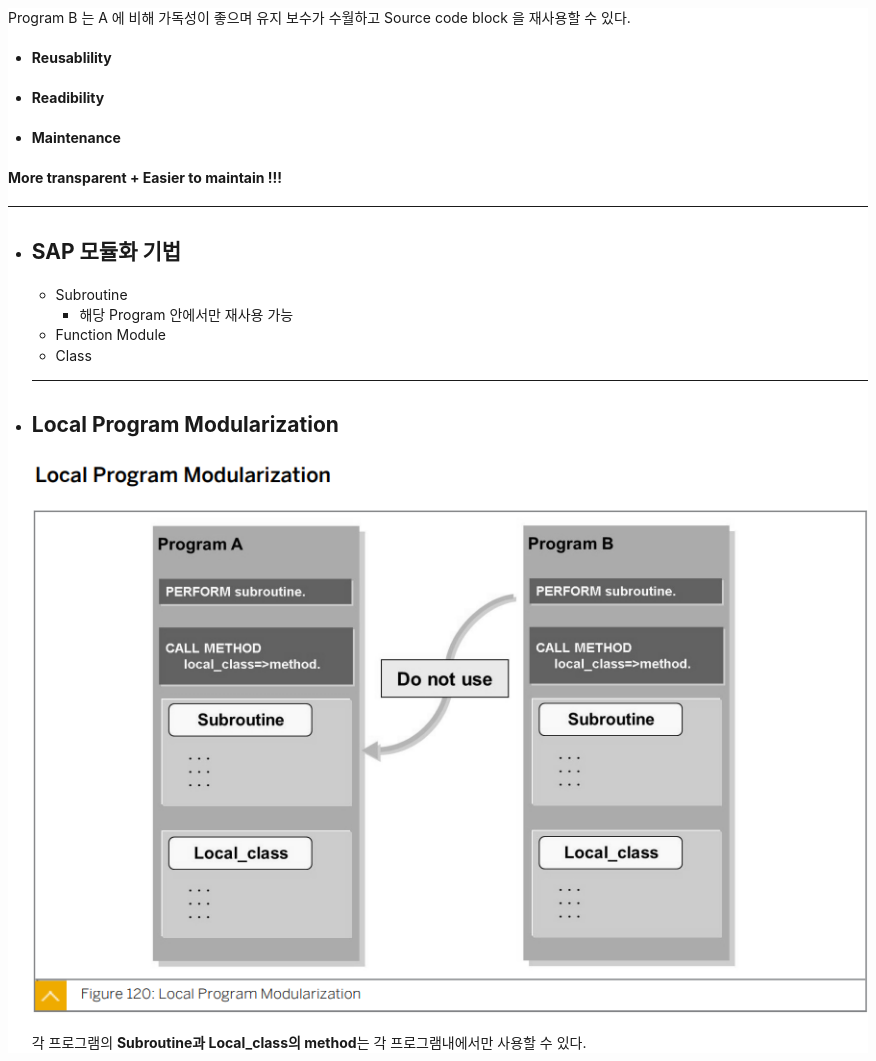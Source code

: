   Program B 는  A 에 비해 가독성이 좋으며 유지 보수가 수월하고 Source code block 을 재사용할 수 있다.
  
  * #### Reusablility
  
  * #### Readibility
  
  * #### Maintenance
  
  #### More transparent + Easier to maintain !!!

****

* ## SAP 모듈화 기법

  * Subroutine
    * 해당 Program 안에서만 재사용 가능
  * Function Module
  * Class

  ****

* ## Local Program Modularization

  ![localprogram](./img/localprogram.png)

  각 프로그램의 **Subroutine과 Local_class의 method**는 각 프로그램내에서만 사용할 수 있다.
